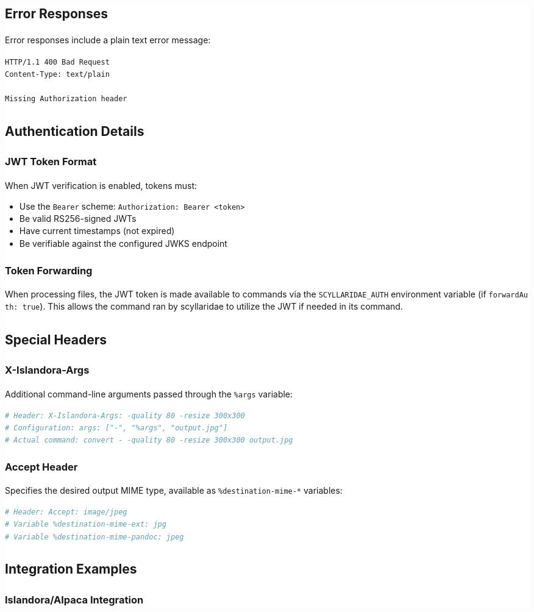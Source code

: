 ## Error Responses

Error responses include a plain text error message:

```
HTTP/1.1 400 Bad Request
Content-Type: text/plain

Missing Authorization header
```

## Authentication Details

### JWT Token Format

When JWT verification is enabled, tokens must:

- Use the `Bearer` scheme: `Authorization: Bearer <token>`
- Be valid RS256-signed JWTs
- Have current timestamps (not expired)
- Be verifiable against the configured JWKS endpoint

### Token Forwarding

When processing files, the JWT token is made available to commands via the `SCYLLARIDAE_AUTH` environment variable (if `forwardAuth: true`). This allows the command ran by scyllaridae to utilize the JWT if needed in its command.

## Special Headers

### X-Islandora-Args

Additional command-line arguments passed through the `%args` variable:

```bash
# Header: X-Islandora-Args: -quality 80 -resize 300x300
# Configuration: args: ["-", "%args", "output.jpg"]
# Actual command: convert - -quality 80 -resize 300x300 output.jpg
```

### Accept Header

Specifies the desired output MIME type, available as `%destination-mime-*` variables:

```bash
# Header: Accept: image/jpeg
# Variable %destination-mime-ext: jpg
# Variable %destination-mime-pandoc: jpeg
```

## Integration Examples

### Islandora/Alpaca Integration
